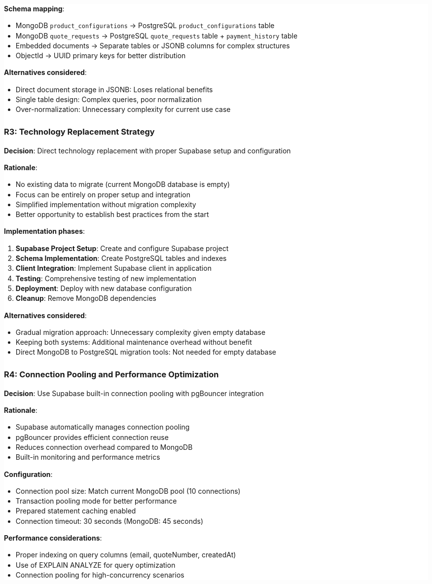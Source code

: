 **Schema mapping**:
- MongoDB `product_configurations` → PostgreSQL `product_configurations` table
- MongoDB `quote_requests` → PostgreSQL `quote_requests` table + `payment_history` table
- Embedded documents → Separate tables or JSONB columns for complex structures
- ObjectId → UUID primary keys for better distribution

**Alternatives considered**:
- Direct document storage in JSONB: Loses relational benefits
- Single table design: Complex queries, poor normalization
- Over-normalization: Unnecessary complexity for current use case

### R3: Technology Replacement Strategy

**Decision**: Direct technology replacement with proper Supabase setup and configuration

**Rationale**:
- No existing data to migrate (current MongoDB database is empty)
- Focus can be entirely on proper setup and integration
- Simplified implementation without migration complexity
- Better opportunity to establish best practices from the start

**Implementation phases**:
1. **Supabase Project Setup**: Create and configure Supabase project
2. **Schema Implementation**: Create PostgreSQL tables and indexes
3. **Client Integration**: Implement Supabase client in application
4. **Testing**: Comprehensive testing of new implementation
5. **Deployment**: Deploy with new database configuration
6. **Cleanup**: Remove MongoDB dependencies

**Alternatives considered**:
- Gradual migration approach: Unnecessary complexity given empty database
- Keeping both systems: Additional maintenance overhead without benefit
- Direct MongoDB to PostgreSQL migration tools: Not needed for empty database

### R4: Connection Pooling and Performance Optimization

**Decision**: Use Supabase built-in connection pooling with pgBouncer integration

**Rationale**:
- Supabase automatically manages connection pooling
- pgBouncer provides efficient connection reuse
- Reduces connection overhead compared to MongoDB
- Built-in monitoring and performance metrics

**Configuration**:
- Connection pool size: Match current MongoDB pool (10 connections)
- Transaction pooling mode for better performance
- Prepared statement caching enabled
- Connection timeout: 30 seconds (MongoDB: 45 seconds)

**Performance considerations**:
- Proper indexing on query columns (email, quoteNumber, createdAt)
- Use of EXPLAIN ANALYZE for query optimization
- Connection pooling for high-concurrency scenarios
